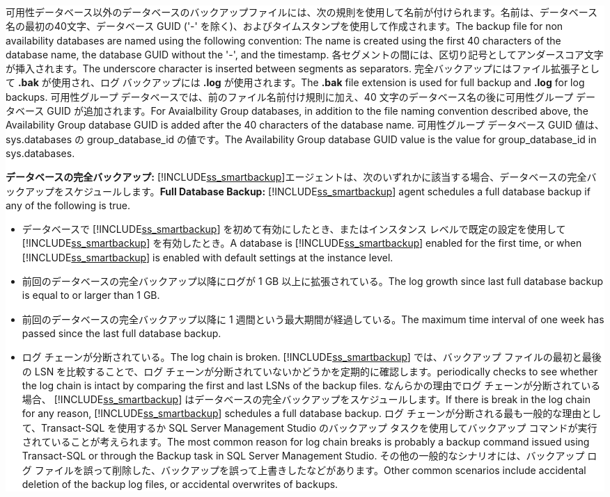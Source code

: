  <span data-ttu-id="77321-195">可用性データベース以外のデータベースのバックアップファイルには、次の規則を使用して名前が付けられます。名前は、データベース名の最初の40文字、データベース GUID ('-' を除く)、およびタイムスタンプを使用して作成されます。</span><span class="sxs-lookup"><span data-stu-id="77321-195">The backup file for non availability databases are named using the following convention: The name is created using the first 40 characters of the database name, the database GUID without the '-', and the timestamp.</span></span> <span data-ttu-id="77321-196">各セグメントの間には、区切り記号としてアンダースコア文字が挿入されます。</span><span class="sxs-lookup"><span data-stu-id="77321-196">The underscore character is inserted between segments as separators.</span></span> <span data-ttu-id="77321-197">完全バックアップにはファイル拡張子として **.bak** が使用され、ログ バックアップには **.log** が使用されます。</span><span class="sxs-lookup"><span data-stu-id="77321-197">The **.bak** file extension is used for full backup and **.log** for log backups.</span></span> <span data-ttu-id="77321-198">可用性グループ データベースでは、前のファイル名前付け規則に加え、40 文字のデータベース名の後に可用性グループ データベース GUID が追加されます。</span><span class="sxs-lookup"><span data-stu-id="77321-198">For Avaialbility Group databases, in addition to the file naming convention described above, the Availability Group database GUID is added after the 40 characters of the database name.</span></span> <span data-ttu-id="77321-199">可用性グループ データベース GUID 値は、sys.databases の group_database_id の値です。</span><span class="sxs-lookup"><span data-stu-id="77321-199">The Availability Group database GUID value is the value for group_database_id in sys.databases.</span></span>  
  
 <span data-ttu-id="77321-200">**データベースの完全バックアップ:** [!INCLUDE[ss_smartbackup](../../includes/ss-smartbackup-md.md)]エージェントは、次のいずれかに該当する場合、データベースの完全バックアップをスケジュールします。</span><span class="sxs-lookup"><span data-stu-id="77321-200">**Full Database Backup:** [!INCLUDE[ss_smartbackup](../../includes/ss-smartbackup-md.md)] agent schedules a full database backup if any of the following is true.</span></span>  
  
-   <span data-ttu-id="77321-201">データベースで [!INCLUDE[ss_smartbackup](../../includes/ss-smartbackup-md.md)] を初めて有効にしたとき、またはインスタンス レベルで既定の設定を使用して [!INCLUDE[ss_smartbackup](../../includes/ss-smartbackup-md.md)] を有効したとき。</span><span class="sxs-lookup"><span data-stu-id="77321-201">A database is [!INCLUDE[ss_smartbackup](../../includes/ss-smartbackup-md.md)] enabled for the first time, or when [!INCLUDE[ss_smartbackup](../../includes/ss-smartbackup-md.md)] is enabled with default settings at the instance level.</span></span>  
  
-   <span data-ttu-id="77321-202">前回のデータベースの完全バックアップ以降にログが 1 GB 以上に拡張されている。</span><span class="sxs-lookup"><span data-stu-id="77321-202">The log growth since last full database backup is equal to or larger than 1 GB.</span></span>  
  
-   <span data-ttu-id="77321-203">前回のデータベースの完全バックアップ以降に 1 週間という最大期間が経過している。</span><span class="sxs-lookup"><span data-stu-id="77321-203">The maximum time interval of one week has passed since the last full database backup.</span></span>  
  
-   <span data-ttu-id="77321-204">ログ チェーンが分断されている。</span><span class="sxs-lookup"><span data-stu-id="77321-204">The log chain is broken.</span></span> [!INCLUDE[ss_smartbackup](../../includes/ss-smartbackup-md.md)] <span data-ttu-id="77321-205">では、バックアップ ファイルの最初と最後の LSN を比較することで、ログ チェーンが分断されていないかどうかを定期的に確認します。</span><span class="sxs-lookup"><span data-stu-id="77321-205">periodically checks to see whether the log chain is intact by comparing the first and last LSNs of the backup files.</span></span> <span data-ttu-id="77321-206">なんらかの理由でログ チェーンが分断されている場合、 [!INCLUDE[ss_smartbackup](../../includes/ss-smartbackup-md.md)] はデータベースの完全バックアップをスケジュールします。</span><span class="sxs-lookup"><span data-stu-id="77321-206">If there is break in the log chain for any reason, [!INCLUDE[ss_smartbackup](../../includes/ss-smartbackup-md.md)] schedules a full database backup.</span></span> <span data-ttu-id="77321-207">ログ チェーンが分断される最も一般的な理由として、Transact-SQL を使用するか SQL Server Management Studio のバックアップ タスクを使用してバックアップ コマンドが実行されていることが考えられます。</span><span class="sxs-lookup"><span data-stu-id="77321-207">The most common reason for log chain breaks is probably a backup command issued using Transact-SQL or through the Backup task in SQL Server Management Studio.</span></span>  <span data-ttu-id="77321-208">その他の一般的なシナリオには、バックアップ ログ ファイルを誤って削除した、バックアップを誤って上書きしたなどがあります。</span><span class="sxs-lookup"><span data-stu-id="77321-208">Other common scenarios include accidental deletion of the backup log files, or accidental overwrites of backups.</span></span>  
  